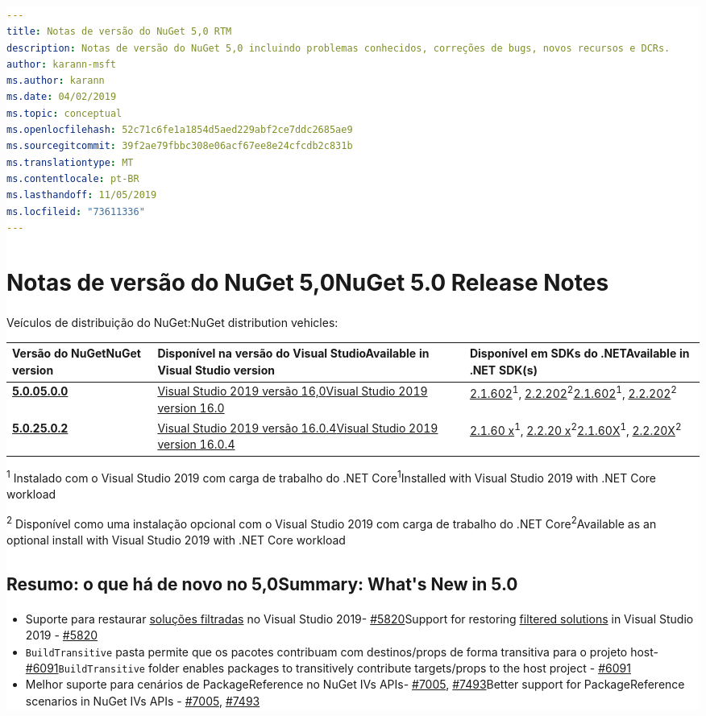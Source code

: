 ```yaml
---
title: Notas de versão do NuGet 5,0 RTM
description: Notas de versão do NuGet 5,0 incluindo problemas conhecidos, correções de bugs, novos recursos e DCRs.
author: karann-msft
ms.author: karann
ms.date: 04/02/2019
ms.topic: conceptual
ms.openlocfilehash: 52c71c6fe1a1854d5aed229abf2ce7ddc2685ae9
ms.sourcegitcommit: 39f2ae79fbbc308e06acf67ee8e24cfcdb2c831b
ms.translationtype: MT
ms.contentlocale: pt-BR
ms.lasthandoff: 11/05/2019
ms.locfileid: "73611336"
---
```

# <a name="nuget-50-release-notes"></a><span data-ttu-id="2e2e7-103">Notas de versão do NuGet 5,0</span><span class="sxs-lookup"><span data-stu-id="2e2e7-103">NuGet 5.0 Release Notes</span></span>

<span data-ttu-id="2e2e7-104">Veículos de distribuição do NuGet:</span><span class="sxs-lookup"><span data-stu-id="2e2e7-104">NuGet distribution vehicles:</span></span>

| <span data-ttu-id="2e2e7-105">Versão do NuGet</span><span class="sxs-lookup"><span data-stu-id="2e2e7-105">NuGet version</span></span> | <span data-ttu-id="2e2e7-106">Disponível na versão do Visual Studio</span><span class="sxs-lookup"><span data-stu-id="2e2e7-106">Available in Visual Studio version</span></span>| <span data-ttu-id="2e2e7-107">Disponível em SDKs do .NET</span><span class="sxs-lookup"><span data-stu-id="2e2e7-107">Available in .NET SDK(s)</span></span>|
|:---|:---|:---|
| [<span data-ttu-id="2e2e7-108">**5.0.0**</span><span class="sxs-lookup"><span data-stu-id="2e2e7-108">**5.0.0**</span></span>](https://nuget.org/downloads) | [<span data-ttu-id="2e2e7-109">Visual Studio 2019 versão 16,0</span><span class="sxs-lookup"><span data-stu-id="2e2e7-109">Visual Studio 2019 version 16.0</span></span>](https://visualstudio.microsoft.com/downloads/) | <span data-ttu-id="2e2e7-110">[2.1.602](https://dotnet.microsoft.com/download/dotnet-core/2.1)<sup>1</sup>, [2.2.202](https://dotnet.microsoft.com/download/dotnet-core/2.2)<sup>2</sup></span><span class="sxs-lookup"><span data-stu-id="2e2e7-110">[2.1.602](https://dotnet.microsoft.com/download/dotnet-core/2.1)<sup>1</sup>, [2.2.202](https://dotnet.microsoft.com/download/dotnet-core/2.2)<sup>2</sup></span></span> |
| [<span data-ttu-id="2e2e7-111">**5.0.2**</span><span class="sxs-lookup"><span data-stu-id="2e2e7-111">**5.0.2**</span></span>](https://nuget.org/downloads) | [<span data-ttu-id="2e2e7-112">Visual Studio 2019 versão 16.0.4</span><span class="sxs-lookup"><span data-stu-id="2e2e7-112">Visual Studio 2019 version 16.0.4</span></span>](https://visualstudio.microsoft.com/downloads/) | <span data-ttu-id="2e2e7-113">[2.1.60 x](https://dotnet.microsoft.com/download/dotnet-core/2.1)<sup>1</sup>, [2.2.20 x](https://dotnet.microsoft.com/download/dotnet-core/2.2)<sup>2</sup></span><span class="sxs-lookup"><span data-stu-id="2e2e7-113">[2.1.60X](https://dotnet.microsoft.com/download/dotnet-core/2.1)<sup>1</sup>, [2.2.20X](https://dotnet.microsoft.com/download/dotnet-core/2.2)<sup>2</sup></span></span> |

<span data-ttu-id="2e2e7-114"><sup>1</sup> Instalado com o Visual Studio 2019 com carga de trabalho do .NET Core</span><span class="sxs-lookup"><span data-stu-id="2e2e7-114"><sup>1</sup>Installed with Visual Studio 2019 with .NET Core workload</span></span> 

<span data-ttu-id="2e2e7-115"><sup>2</sup> Disponível como uma instalação opcional com o Visual Studio 2019 com carga de trabalho do .NET Core</span><span class="sxs-lookup"><span data-stu-id="2e2e7-115"><sup>2</sup>Available as an optional install with Visual Studio 2019 with .NET Core workload</span></span>

## <a name="summary-whats-new-in-50"></a><span data-ttu-id="2e2e7-116">Resumo: o que há de novo no 5,0</span><span class="sxs-lookup"><span data-stu-id="2e2e7-116">Summary: What's New in 5.0</span></span>

* <span data-ttu-id="2e2e7-117">Suporte para restaurar [soluções filtradas](https://docs.microsoft.com/visualstudio/ide/filtered-solutions?view=vs-2019) no Visual Studio 2019- [#5820](https://github.com/NuGet/Home/issues/5820)</span><span class="sxs-lookup"><span data-stu-id="2e2e7-117">Support for restoring [filtered solutions](https://docs.microsoft.com/visualstudio/ide/filtered-solutions?view=vs-2019) in Visual Studio 2019 - [#5820](https://github.com/NuGet/Home/issues/5820)</span></span>
* <span data-ttu-id="2e2e7-118">`BuildTransitive` pasta permite que os pacotes contribuam com destinos/props de forma transitiva para o projeto host- [#6091](https://github.com/NuGet/Home/issues/6091)</span><span class="sxs-lookup"><span data-stu-id="2e2e7-118">`BuildTransitive` folder enables packages to transitively contribute targets/props to the host project - [#6091](https://github.com/NuGet/Home/issues/6091)</span></span>
* <span data-ttu-id="2e2e7-119">Melhor suporte para cenários de PackageReference no NuGet IVs APIs- [#7005](https://github.com/NuGet/Home/issues/7005), [#7493](https://github.com/NuGet/Home/issues/7493)</span><span class="sxs-lookup"><span data-stu-id="2e2e7-119">Better support for PackageReference scenarios in NuGet IVs APIs - [#7005](https://github.com/NuGet/Home/issues/7005), [#7493](https://github.com/NuGet/Home/issues/7493)</span></span>
